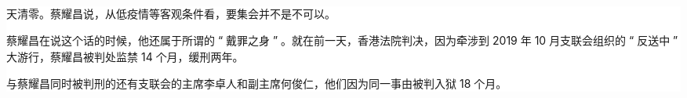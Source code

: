   </span>
  <span>
   天清零。蔡耀昌说，从低疫情等客观条件看，要集会并不是不可以。
  </span>
 </p>
 <p>
  <span>
   蔡耀昌在说这个话的时候，他还属于所谓的
  </span>
  <span>
   “
  </span>
  <span>
   戴罪之身
  </span>
  <span>
   ”
  </span>
  <span>
   。就在前一天，香港法院判决，因为牵涉到
  </span>
  <span>
   2019
  </span>
  <span>
   年
  </span>
  <span>
   10
  </span>
  <span>
   月支联会组织的
  </span>
  <span>
   “
  </span>
  <span>
   反送中
  </span>
  <span>
   ”
  </span>
  <span>
   大游行，蔡耀昌被判处监禁
  </span>
  <span>
   14
  </span>
  <span>
   个月，缓刑两年。
  </span>
 </p>
 <p>
  <span>
   与蔡耀昌同时被判刑的还有支联会的主席李卓人和副主席何俊仁，他们因为同一事由被判入狱
  </span>
  <span>
   18
  </span>
  <span>
   个月。
  </span>
 </p>
 <p>